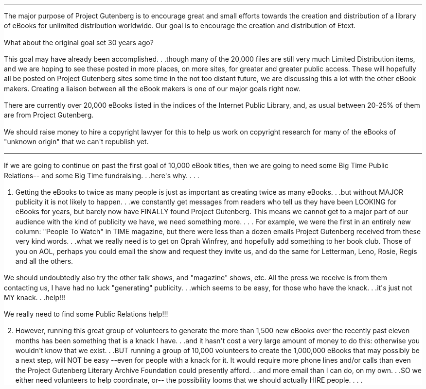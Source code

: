 ***

The major purpose of Project Gutenberg is to encourage great
and small efforts towards the creation and distribution of a
library of eBooks for unlimited distribution worldwide.  Our
goal is to encourage the creation and distribution of Etext.

What about the original goal set 30 years ago?

This goal may have already been accomplished. . .though many
of the 20,000 files are still very much Limited Distribution
items, and we are hoping to see these posted in more places,
on more sites, for greater and greater public access.  These
will hopefully all be posted on Project Gutenberg sites some
time in the not too distant future, we are discussing this a
lot with the other eBook makers.  Creating a liaison between
all the eBook makers is one of our major goals right now.

There are currently over 20,000 eBooks listed in the indices
of the Internet Public Library, and, as usual between 20-25%
of them are from Project Gutenberg.

We should raise money to hire a copyright lawyer for this to
help us work on copyright research for many of the eBooks of
"unknown origin" that we can't republish yet.

***

If we are going to continue on past the first goal of 10,000 eBook
titles, then we are going to need some Big Time Public Relations--
and some Big Time fundraising. . .here's why. . . .

1.  Getting the eBooks to twice as many people is just as important
as creating twice as many eBooks. . .but without MAJOR publicity it
is not likely to happen. . .we constantly get messages from readers
who tell us they have been LOOKING for eBooks for years, but barely
now have FINALLY found Project Gutenberg.  This means we cannot get
to a major part of our audience with the kind of publicity we have,
we need something more. . . .  For example, we were the first in an
entirely new column:  "People To Watch" in TIME magazine, but there
were less than a dozen emails Project Gutenberg received from these
very kind words. . .what we really need is to get on Oprah Winfrey,
and hopefully add something to her book club.  Those of you on AOL,
perhaps you could email the show and request they invite us, and do
the same for Letterman, Leno, Rosie, Regis and all the others.

We should undoubtedly also try the other talk shows, and "magazine"
shows, etc.  All the press we receive is from them contacting us, I
have had no luck "generating" publicity. . .which seems to be easy,
for those who have the knack. . .it's just not MY knack. . .help!!!

We really need to find some Public Relations help!!!


2.  However, running this great group of volunteers to generate the
more than 1,500 new eBooks over the recently past eleven months has
been something that is a knack I have. . .and it hasn't cost a very
large amount of money to do this:  otherwise you wouldn't know that
we exist. . .BUT running a group of 10,000 volunteers to create the
1,000,000 eBooks that may possibly be a next step, will NOT be easy
--even for people with a knack for it.  It would require more phone
lines and/or calls than even the Project Gutenberg Literary Archive
Foundation could presently afford. . .and more email than I can do,
on my own. . .SO we either need volunteers to help coordinate, or--
the possibility looms that we should actually HIRE people. . . .
